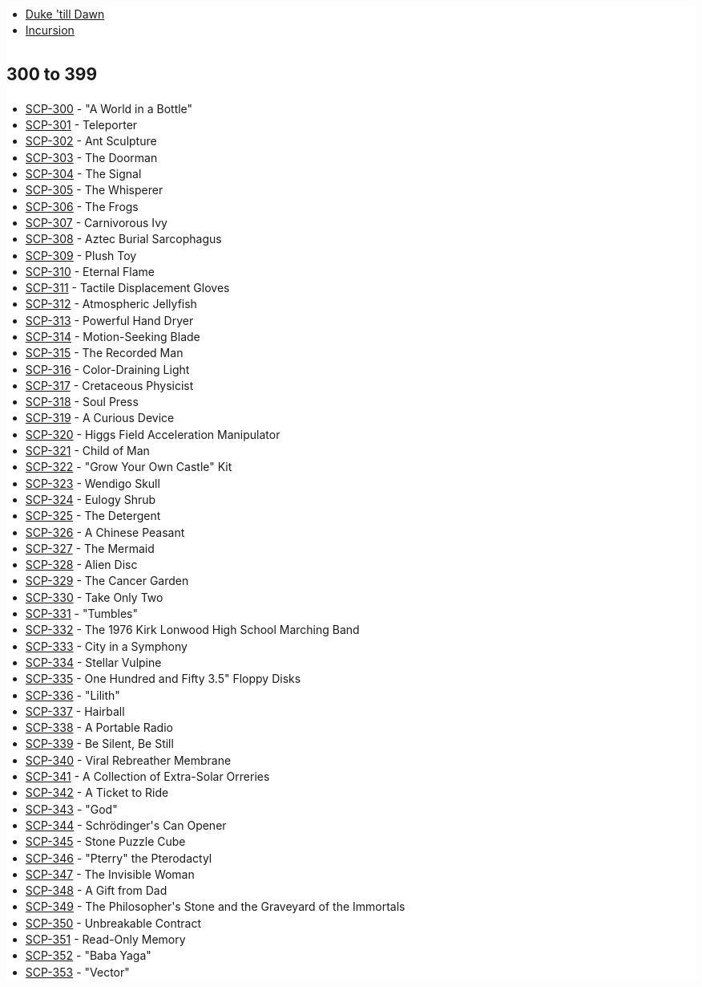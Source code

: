 <ul>
<li><a href="/duke-till-dawn">Duke 'till Dawn</a></li>
<li><a href="/incursion">Incursion</a></li>
</ul>


## 300 to 399

  <ul>
<li><a href="/scp-300">SCP-300</a> - "A World in a Bottle"</li>
<li><a href="/scp-301">SCP-301</a> - Teleporter</li>
<li><a href="/scp-302">SCP-302</a> - Ant Sculpture</li>
<li><a href="/scp-303">SCP-303</a> - The Doorman</li>
<li><a href="/scp-304">SCP-304</a> - The Signal</li>
<li><a href="/scp-305">SCP-305</a> - The Whisperer</li>
<li><a href="/scp-306">SCP-306</a> - The Frogs</li>
<li><a href="/scp-307">SCP-307</a> - Carnivorous Ivy</li>
<li><a href="/scp-308">SCP-308</a> - Aztec Burial Sarcophagus</li>
<li><a href="/scp-309">SCP-309</a> - Plush Toy</li>
<li><a href="/scp-310">SCP-310</a> - Eternal Flame</li>
<li><a href="/scp-311">SCP-311</a> - Tactile Displacement Gloves</li>
<li><a href="/scp-312">SCP-312</a> - Atmospheric Jellyfish</li>
<li><a href="/scp-313">SCP-313</a> - Powerful Hand Dryer</li>
<li><a href="/scp-314">SCP-314</a> - Motion-Seeking Blade</li>
<li><a href="/scp-315">SCP-315</a> - The Recorded Man</li>
<li><a href="/scp-316">SCP-316</a> - Color-Draining Light</li>
<li><a href="/scp-317">SCP-317</a> - Cretaceous Physicist</li>
<li><a href="/scp-318">SCP-318</a> - Soul Press</li>
<li><a href="/scp-319">SCP-319</a> - A Curious Device</li>
<li><a href="/scp-320">SCP-320</a> - Higgs Field Acceleration Manipulator</li>
<li><a href="/scp-321">SCP-321</a> - Child of Man</li>
<li><a href="/scp-322">SCP-322</a> - "Grow Your Own Castle" Kit</li>
<li><a href="/scp-323">SCP-323</a> - Wendigo Skull</li>
<li><a href="/scp-324">SCP-324</a> - Eulogy Shrub</li>
<li><a href="/scp-325">SCP-325</a> - The Detergent</li>
<li><a href="/scp-326">SCP-326</a> - A Chinese Peasant</li>
<li><a href="/scp-327">SCP-327</a> - The Mermaid</li>
<li><a href="/scp-328">SCP-328</a> - Alien Disc</li>
<li><a href="/scp-329">SCP-329</a> - The Cancer Garden</li>
<li><a href="/scp-330">SCP-330</a> - Take Only Two</li>
<li><a href="/scp-331">SCP-331</a> - "Tumbles"</li>
<li><a href="/scp-332">SCP-332</a> - The 1976 Kirk Lonwood High School Marching Band</li>
<li><a href="/scp-333">SCP-333</a> - City in a Symphony</li>
<li><a href="/scp-334">SCP-334</a> - Stellar Vulpine</li>
<li><a href="/scp-335">SCP-335</a> - One Hundred and Fifty 3.5" Floppy Disks</li>
<li><a href="/scp-336">SCP-336</a> - "Lilith"</li>
<li><a href="/scp-337">SCP-337</a> - Hairball</li>
<li><a href="/scp-338">SCP-338</a> - A Portable Radio</li>
<li><a href="/scp-339">SCP-339</a> - Be Silent, Be Still</li>
<li><a href="/scp-340">SCP-340</a> - Viral Rebreather Membrane</li>
<li><a href="/scp-341">SCP-341</a> - A Collection of Extra-Solar Orreries</li>
<li><a href="/scp-342">SCP-342</a> - A Ticket to Ride</li>
<li><a href="/scp-343">SCP-343</a> - "God"</li>
<li><a href="/scp-344">SCP-344</a> - Schrödinger's Can Opener</li>
<li><a href="/scp-345">SCP-345</a> - Stone Puzzle Cube</li>
<li><a href="/scp-346">SCP-346</a> - "Pterry" the Pterodactyl</li>
<li><a href="/scp-347">SCP-347</a> - The Invisible Woman</li>
<li><a href="/scp-348">SCP-348</a> - A Gift from Dad</li>
<li><a href="/scp-349">SCP-349</a> - The Philosopher's Stone and the Graveyard of the Immortals</li>
<li><a href="/scp-350">SCP-350</a> - Unbreakable Contract</li>
<li><a href="/scp-351">SCP-351</a> - Read-Only Memory</li>
<li><a href="/scp-352">SCP-352</a> - "Baba Yaga"</li>
<li><a href="/scp-353">SCP-353</a> - "Vector"</li>